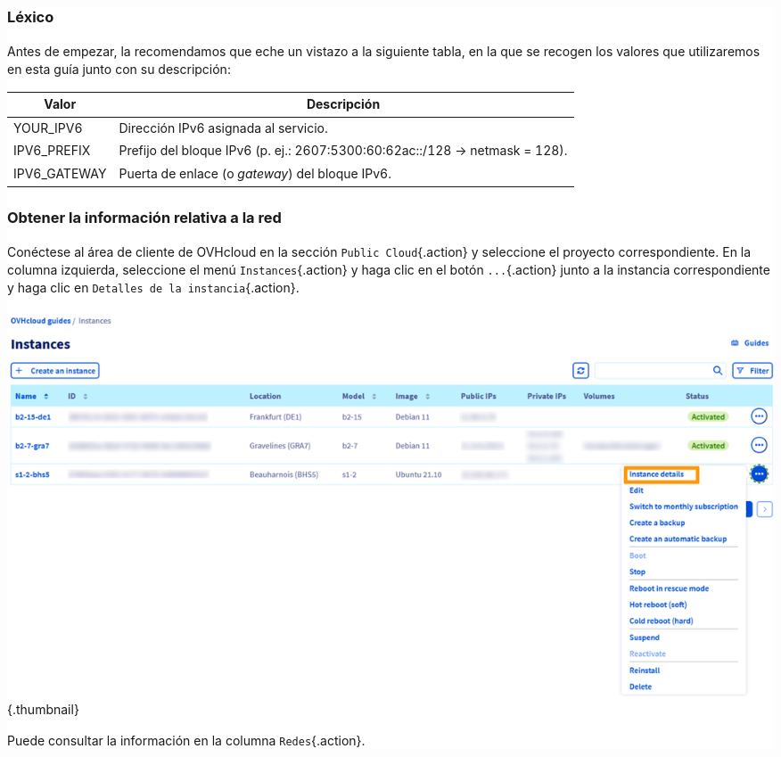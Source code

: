 ### Léxico

Antes de empezar, la recomendamos que eche un vistazo a la siguiente tabla, en la que se recogen los valores que utilizaremos en esta guía junto con su descripción:

|Valor|Descripción|
|---|---|
|YOUR_IPV6|Dirección IPv6 asignada al servicio.|
|IPV6_PREFIX|Prefijo del bloque IPv6 (p. ej.: 2607:5300:60:62ac::/128 -> netmask = 128).|
|IPV6_GATEWAY|Puerta de enlace (o *gateway*) del bloque IPv6.|

### Obtener la información relativa a la red

Conéctese al área de cliente de OVHcloud en la sección `Public Cloud`{.action} y seleccione el proyecto correspondiente. En la columna izquierda, seleccione el menú `Instances`{.action} y haga clic en el botón `...`{.action} junto a la instancia correspondiente y haga clic en `Detalles de la instancia`{.action}.

![public-cloud ipv6](images/pci2022.png){.thumbnail}

Puede consultar la información en la columna `Redes`{.action}.
